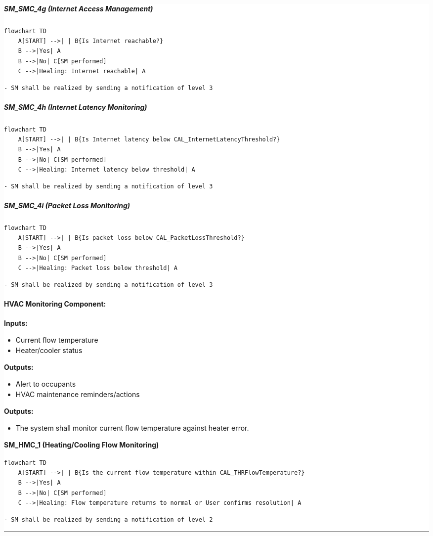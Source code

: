 ##### SM_SMC_4g (Internet Access Management)
```mermaid
flowchart TD
    A[START] -->| | B{Is Internet reachable?}
    B -->|Yes| A
    B -->|No| C[SM performed]
    C -->|Healing: Internet reachable| A
```
    - SM shall be realized by sending a notification of level 3

##### SM_SMC_4h (Internet Latency Monitoring)
```mermaid
flowchart TD
    A[START] -->| | B{Is Internet latency below CAL_InternetLatencyThreshold?}
    B -->|Yes| A
    B -->|No| C[SM performed]
    C -->|Healing: Internet latency below threshold| A

```
    - SM shall be realized by sending a notification of level 3  

##### SM_SMC_4i (Packet Loss Monitoring)
```mermaid
flowchart TD
    A[START] -->| | B{Is packet loss below CAL_PacketLossThreshold?}
    B -->|Yes| A
    B -->|No| C[SM performed]
    C -->|Healing: Packet loss below threshold| A
```
    - SM shall be realized by sending a notification of level 3  


#### **HVAC Monitoring Component:**

**Inputs:**
- Current flow temperature
- Heater/cooler status

**Outputs:**
- Alert to occupants
- HVAC maintenance reminders/actions

**Outputs:**
- The system shall monitor current flow temperature against heater error.

**SM_HMC_1 (Heating/Cooling Flow Monitoring)**

```mermaid
flowchart TD
    A[START] -->| | B{Is the current flow temperature within CAL_THRFlowTemperature?}
    B -->|Yes| A
    B -->|No| C[SM performed]
    C -->|Healing: Flow temperature returns to normal or User confirms resolution| A
```
    - SM shall be realized by sending a notification of level 2  

---